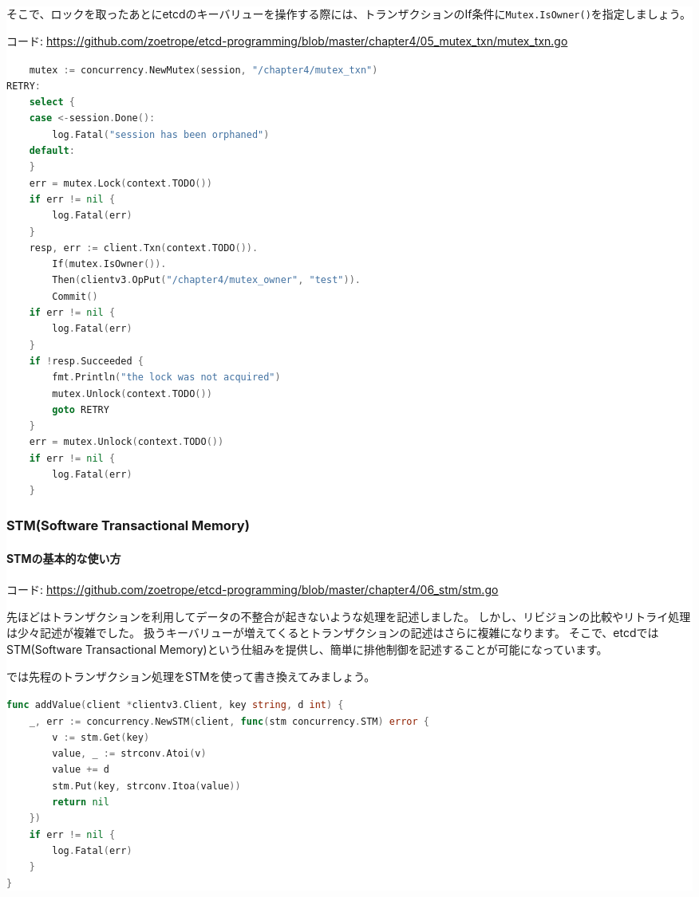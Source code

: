 そこで、ロックを取ったあとにetcdのキーバリューを操作する際には、トランザクションのIf条件に`Mutex.IsOwner()`を指定しましょう。

コード: https://github.com/zoetrope/etcd-programming/blob/master/chapter4/05_mutex_txn/mutex_txn.go

```go
	mutex := concurrency.NewMutex(session, "/chapter4/mutex_txn")
RETRY:
	select {
	case <-session.Done():
		log.Fatal("session has been orphaned")
	default:
	}
	err = mutex.Lock(context.TODO())
	if err != nil {
		log.Fatal(err)
	}
	resp, err := client.Txn(context.TODO()).
		If(mutex.IsOwner()).
		Then(clientv3.OpPut("/chapter4/mutex_owner", "test")).
		Commit()
	if err != nil {
		log.Fatal(err)
	}
	if !resp.Succeeded {
		fmt.Println("the lock was not acquired")
		mutex.Unlock(context.TODO())
		goto RETRY
	}
	err = mutex.Unlock(context.TODO())
	if err != nil {
		log.Fatal(err)
	}
```

### STM(Software Transactional Memory)

#### STMの基本的な使い方

コード: https://github.com/zoetrope/etcd-programming/blob/master/chapter4/06_stm/stm.go

先ほどはトランザクションを利用してデータの不整合が起きないような処理を記述しました。
しかし、リビジョンの比較やリトライ処理は少々記述が複雑でした。
扱うキーバリューが増えてくるとトランザクションの記述はさらに複雑になります。
そこで、etcdではSTM(Software Transactional Memory)という仕組みを提供し、簡単に排他制御を記述することが可能になっています。

では先程のトランザクション処理をSTMを使って書き換えてみましょう。

```go
func addValue(client *clientv3.Client, key string, d int) {
	_, err := concurrency.NewSTM(client, func(stm concurrency.STM) error {
		v := stm.Get(key)
		value, _ := strconv.Atoi(v)
		value += d
		stm.Put(key, strconv.Itoa(value))
		return nil
	})
	if err != nil {
		log.Fatal(err)
	}
}
```
